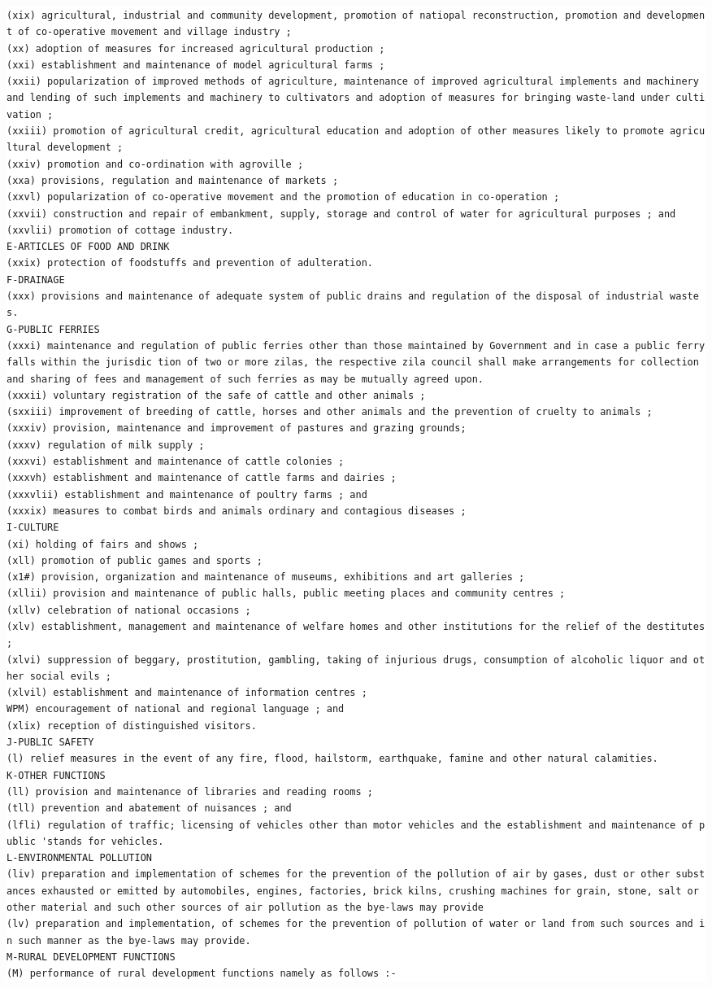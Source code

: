     (xix) agricultural, industrial and community development, promotion of natiopal reconstruction, promotion and development of co‑operative movement and village industry ;
    (xx) adoption of measures for increased agricultural production ;
    (xxi) establishment and maintenance of model agricultural farms ;
    (xxii) popularization of improved methods of agriculture, maintenance of improved agricultural implements and machinery and lending of such implements and machinery to cultivators and adoption of measures for bringing waste‑land under cultivation ;
    (xxiii) promotion of agricultural credit, agricultural education and adoption of other measures likely to promote agricultural development ;
    (xxiv) promotion and co‑ordination with agroville ;
    (xxa) provisions, regulation and maintenance of markets ;
    (xxvl) popularization of co‑operative movement and the promotion of education in co‑operation ;
    (xxvii) construction and repair of embankment, supply, storage and control of water for agricultural purposes ; and
    (xxvlii) promotion of cottage industry.
    E‑ARTICLES OF FOOD AND DRINK
    (xxix) protection of foodstuffs and prevention of adulteration.
    F‑DRAINAGE
    (xxx) provisions and maintenance of adequate system of public drains and regulation of the disposal of industrial wastes.
    G‑PUBLIC FERRIES
    (xxxi) maintenance and regulation of public ferries other than those maintained by Government and in case a public ferry falls within the jurisdic tion of two or more zilas, the respective zila council shall make arrangements for collection and sharing of fees and management of such ferries as may be mutually agreed upon.
    (xxxii) voluntary registration of the safe of cattle and other animals ;
    (sxxiii) improvement of breeding of cattle, horses and other animals and the prevention of cruelty to animals ;
    (xxxiv) provision, maintenance and improvement of pastures and grazing grounds;
    (xxxv) regulation of milk supply ;
    (xxxvi) establishment and maintenance of cattle colonies ;
    (xxxvh) establishment and maintenance of cattle farms and dairies ;
    (xxxvlii) establishment and maintenance of poultry farms ; and
    (xxxix) measures to combat birds and animals ordinary and contagious diseases ;
    I‑CULTURE
    (xi) holding of fairs and shows ;
    (xll) promotion of public games and sports ;
    (x1#) provision, organization and maintenance of museums, exhibitions and art galleries ;
    (xllii) provision and maintenance of public halls, public meeting places and community centres ;
    (xllv) celebration of national occasions ;
    (xlv) establishment, management and maintenance of welfare homes and other institutions for the relief of the destitutes ;
    (xlvi) suppression of beggary, prostitution, gambling, taking of injurious drugs, consumption of alcoholic liquor and other social evils ;
    (xlvil) establishment and maintenance of information centres ;
    WPM) encouragement of national and regional language ; and
    (xlix) reception of distinguished visitors.
    J‑PUBLIC SAFETY
    (l) relief measures in the event of any fire, flood, hailstorm, earthquake, famine and other natural calamities.
    K‑OTHER FUNCTIONS
    (ll) provision and maintenance of libraries and reading rooms ;
    (tll) prevention and abatement of nuisances ; and
    (lfli) regulation of traffic; licensing of vehicles other than motor vehicles and the establishment and maintenance of public 'stands for vehicles.
    L‑ENVIRONMENTAL POLLUTION
    (liv) preparation and implementation of schemes for the prevention of the pollution of air by gases, dust or other substances exhausted or emitted by automobiles, engines, factories, brick kilns, crushing machines for grain, stone, salt or other material and such other sources of air pollution as the bye‑laws may provide
    (lv) preparation and implementation, of schemes for the prevention of pollution of water or land from such sources and in such manner as the bye‑laws may provide.
    M‑RURAL DEVELOPMENT FUNCTIONS
    (M) performance of rural development functions namely as follows :‑